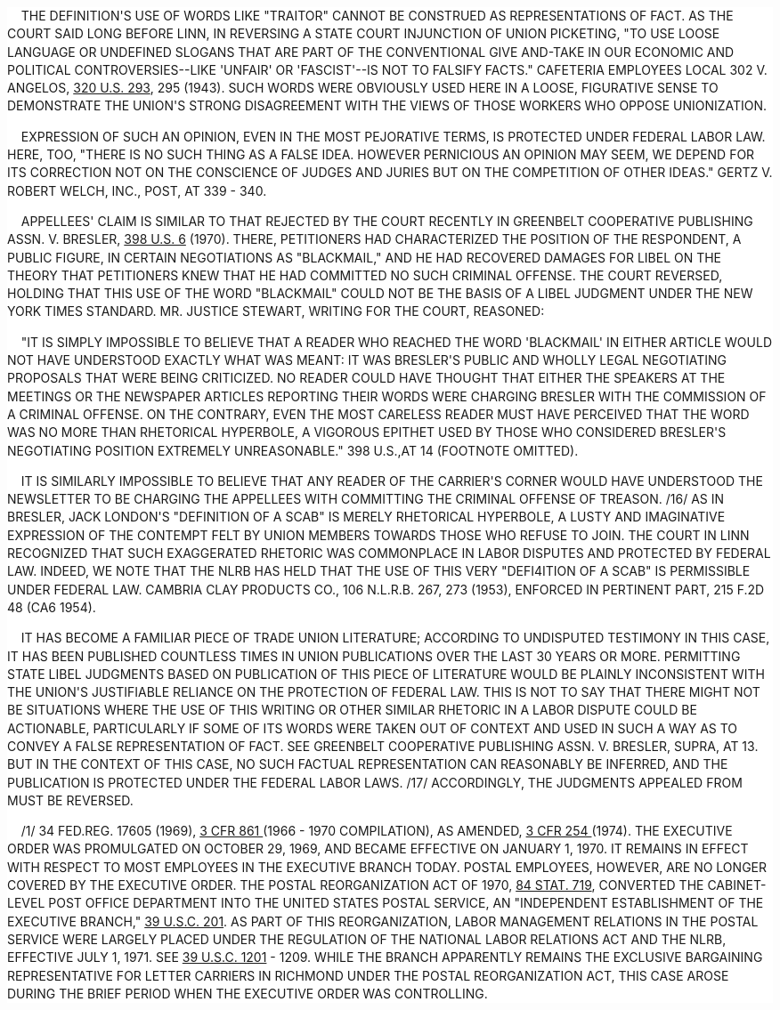     THE DEFINITION'S USE OF WORDS LIKE "TRAITOR" CANNOT BE CONSTRUED AS REPRESENTATIONS OF FACT.  AS THE COURT SAID LONG BEFORE LINN, IN REVERSING A STATE COURT INJUNCTION OF UNION PICKETING, "TO USE LOOSE LANGUAGE OR UNDEFINED SLOGANS THAT ARE PART OF THE CONVENTIONAL GIVE AND-TAKE IN OUR ECONOMIC AND POLITICAL CONTROVERSIES--LIKE 'UNFAIR' OR 'FASCIST'--IS NOT TO FALSIFY FACTS."  CAFETERIA EMPLOYEES LOCAL 302 V. ANGELOS, [320 U.S. 293][/us/courts/scotus/usReporter/320/293], 295 (1943).  SUCH WORDS WERE OBVIOUSLY USED HERE IN A LOOSE, FIGURATIVE SENSE TO DEMONSTRATE THE UNION'S STRONG DISAGREEMENT WITH THE VIEWS OF THOSE WORKERS WHO OPPOSE UNIONIZATION.

    EXPRESSION OF SUCH AN OPINION, EVEN IN THE MOST PEJORATIVE TERMS, IS PROTECTED UNDER FEDERAL LABOR LAW.  HERE, TOO, "THERE IS NO SUCH THING AS A FALSE IDEA.  HOWEVER PERNICIOUS AN OPINION MAY SEEM, WE DEPEND FOR ITS CORRECTION NOT ON THE CONSCIENCE OF JUDGES AND JURIES BUT ON THE COMPETITION OF OTHER IDEAS."  GERTZ V. ROBERT WELCH, INC., POST, AT 339 - 340.

    APPELLEES' CLAIM IS SIMILAR TO THAT REJECTED BY THE COURT RECENTLY IN GREENBELT COOPERATIVE PUBLISHING ASSN. V. BRESLER, [398 U.S. 6][/us/courts/scotus/usReporter/398/6] (1970).  THERE, PETITIONERS HAD CHARACTERIZED THE POSITION OF THE RESPONDENT, A PUBLIC FIGURE, IN CERTAIN NEGOTIATIONS AS "BLACKMAIL," AND HE HAD RECOVERED DAMAGES FOR LIBEL ON THE THEORY THAT PETITIONERS KNEW THAT HE HAD COMMITTED NO SUCH CRIMINAL OFFENSE.  THE COURT REVERSED, HOLDING THAT THIS USE OF THE WORD "BLACKMAIL"  COULD NOT BE THE BASIS OF A LIBEL JUDGMENT UNDER THE NEW YORK TIMES STANDARD.  MR. JUSTICE STEWART, WRITING FOR THE COURT, REASONED:

    "IT IS SIMPLY IMPOSSIBLE TO BELIEVE THAT A READER WHO REACHED THE WORD 'BLACKMAIL' IN EITHER ARTICLE WOULD NOT HAVE UNDERSTOOD EXACTLY WHAT WAS MEANT: IT WAS BRESLER'S PUBLIC AND WHOLLY LEGAL NEGOTIATING PROPOSALS THAT WERE BEING CRITICIZED.  NO READER COULD HAVE THOUGHT THAT EITHER THE SPEAKERS AT THE MEETINGS OR THE NEWSPAPER ARTICLES REPORTING THEIR WORDS WERE CHARGING BRESLER WITH THE COMMISSION OF A CRIMINAL OFFENSE.  ON THE CONTRARY, EVEN THE MOST CARELESS READER MUST HAVE PERCEIVED THAT THE WORD WAS NO MORE THAN RHETORICAL HYPERBOLE, A VIGOROUS EPITHET USED BY THOSE WHO CONSIDERED BRESLER'S NEGOTIATING POSITION EXTREMELY UNREASONABLE."  398 U.S.,AT 14 (FOOTNOTE OMITTED).

    IT IS SIMILARLY IMPOSSIBLE TO BELIEVE THAT ANY READER OF THE CARRIER'S CORNER WOULD HAVE UNDERSTOOD THE NEWSLETTER TO BE CHARGING THE APPELLEES WITH COMMITTING THE CRIMINAL OFFENSE OF TREASON.  /16/ AS IN BRESLER, JACK LONDON'S "DEFINITION OF A SCAB" IS MERELY RHETORICAL HYPERBOLE, A LUSTY AND IMAGINATIVE EXPRESSION OF THE CONTEMPT FELT BY UNION MEMBERS TOWARDS THOSE WHO REFUSE TO JOIN.  THE COURT IN LINN RECOGNIZED THAT SUCH EXAGGERATED RHETORIC WAS COMMONPLACE IN LABOR DISPUTES AND PROTECTED BY FEDERAL LAW.  INDEED, WE NOTE THAT THE NLRB HAS HELD THAT THE USE OF THIS VERY "DEFI4ITION OF A SCAB" IS PERMISSIBLE UNDER FEDERAL LAW.  CAMBRIA CLAY PRODUCTS CO., 106 N.L.R.B. 267, 273 (1953), ENFORCED IN PERTINENT PART, 215 F.2D 48 (CA6 1954).

    IT HAS BECOME A FAMILIAR PIECE OF TRADE UNION LITERATURE; ACCORDING TO UNDISPUTED TESTIMONY IN THIS CASE, IT HAS BEEN PUBLISHED COUNTLESS TIMES IN UNION PUBLICATIONS OVER THE LAST 30 YEARS OR MORE.  PERMITTING STATE LIBEL JUDGMENTS BASED ON PUBLICATION OF THIS PIECE OF LITERATURE WOULD BE PLAINLY INCONSISTENT WITH THE UNION'S JUSTIFIABLE RELIANCE ON THE PROTECTION OF FEDERAL LAW.     THIS IS NOT TO SAY THAT THERE MIGHT NOT BE SITUATIONS WHERE THE USE OF THIS WRITING OR OTHER SIMILAR RHETORIC IN A LABOR DISPUTE COULD BE ACTIONABLE, PARTICULARLY IF SOME OF ITS WORDS WERE TAKEN OUT OF CONTEXT AND USED IN SUCH A WAY AS TO CONVEY A FALSE REPRESENTATION OF FACT.  SEE GREENBELT COOPERATIVE PUBLISHING ASSN. V. BRESLER, SUPRA, AT 13.  BUT IN THE CONTEXT OF THIS CASE, NO SUCH FACTUAL REPRESENTATION CAN REASONABLY BE INFERRED, AND THE PUBLICATION IS PROTECTED UNDER THE FEDERAL LABOR LAWS.  /17/ ACCORDINGLY, THE JUDGMENTS APPEALED FROM MUST BE REVERSED.

    /1/  34 FED.REG.  17605 (1969), [3 CFR 861 ][/us/cfr/3](1966 - 1970 COMPILATION), AS AMENDED, [3 CFR 254 ][/us/cfr/3](1974).  THE EXECUTIVE ORDER WAS PROMULGATED ON OCTOBER 29, 1969, AND BECAME EFFECTIVE ON JANUARY 1, 1970.  IT REMAINS IN EFFECT WITH RESPECT TO MOST EMPLOYEES IN THE EXECUTIVE BRANCH TODAY.  POSTAL EMPLOYEES, HOWEVER, ARE NO LONGER COVERED BY THE EXECUTIVE ORDER.  THE POSTAL REORGANIZATION ACT OF 1970, [84 STAT. 719][/us/stat/84/719], CONVERTED THE CABINET-LEVEL POST OFFICE DEPARTMENT INTO THE UNITED STATES POSTAL SERVICE, AN "INDEPENDENT ESTABLISHMENT OF THE EXECUTIVE BRANCH," [39 U.S.C. 201][/us/usc/t39/s201].  AS PART OF THIS REORGANIZATION, LABOR MANAGEMENT RELATIONS IN THE POSTAL SERVICE WERE LARGELY PLACED UNDER THE REGULATION OF THE NATIONAL LABOR RELATIONS ACT AND THE NLRB, EFFECTIVE JULY 1, 1971.  SEE [39 U.S.C. 1201][/us/usc/t39/s1201] - 1209.  WHILE THE BRANCH APPARENTLY REMAINS THE EXCLUSIVE BARGAINING REPRESENTATIVE FOR LETTER CARRIERS IN RICHMOND UNDER THE POSTAL REORGANIZATION ACT, THIS CASE AROSE DURING THE BRIEF PERIOD WHEN THE EXECUTIVE ORDER WAS CONTROLLING.


[/us/courts/scotus/usReporter/418/264]: https://publicdocs.github.io/go/links?ns=uslm-x&ref=%2Fus%2Fcourts%2Fscotus%2FusReporter%2F418%2F264
[/us/courts/scotus/usReporter/383/53]: https://publicdocs.github.io/go/links?ns=uslm-x&ref=%2Fus%2Fcourts%2Fscotus%2FusReporter%2F383%2F53
[/us/courts/scotus/usReporter/376/254]: https://publicdocs.github.io/go/links?ns=uslm-x&ref=%2Fus%2Fcourts%2Fscotus%2FusReporter%2F376%2F254
[/us/courts/scotus/usReporter/398/6]: https://publicdocs.github.io/go/links?ns=uslm-x&ref=%2Fus%2Fcourts%2Fscotus%2FusReporter%2F398%2F6
[/us/courts/scotus/usReporter/383/53]: https://publicdocs.github.io/go/links?ns=uslm-x&ref=%2Fus%2Fcourts%2Fscotus%2FusReporter%2F383%2F53
[/us/courts/scotus/usReporter/412/917]: https://publicdocs.github.io/go/links?ns=uslm-x&ref=%2Fus%2Fcourts%2Fscotus%2FusReporter%2F412%2F917
[/us/usc/t29/s158]: https://publicdocs.github.io/go/links?ns=uslm&ref=%2Fus%2Fusc%2Ft29%2Fs158
[/us/courts/scotus/usReporter/359/236]: https://publicdocs.github.io/go/links?ns=uslm-x&ref=%2Fus%2Fcourts%2Fscotus%2FusReporter%2F359%2F236
[/us/courts/scotus/usReporter/376/254]: https://publicdocs.github.io/go/links?ns=uslm-x&ref=%2Fus%2Fcourts%2Fscotus%2FusReporter%2F376%2F254
[/us/courts/scotus/usReporter/362/274]: https://publicdocs.github.io/go/links?ns=uslm-x&ref=%2Fus%2Fcourts%2Fscotus%2FusReporter%2F362%2F274
[/us/courts/scotus/usReporter/376/254]: https://publicdocs.github.io/go/links?ns=uslm-x&ref=%2Fus%2Fcourts%2Fscotus%2FusReporter%2F376%2F254
[/us/courts/scotus/usReporter/389/81]: https://publicdocs.github.io/go/links?ns=uslm-x&ref=%2Fus%2Fcourts%2Fscotus%2FusReporter%2F389%2F81
[/us/courts/scotus/usReporter/403/29]: https://publicdocs.github.io/go/links?ns=uslm-x&ref=%2Fus%2Fcourts%2Fscotus%2FusReporter%2F403%2F29
[/us/courts/scotus/usReporter/379/64]: https://publicdocs.github.io/go/links?ns=uslm-x&ref=%2Fus%2Fcourts%2Fscotus%2FusReporter%2F379%2F64
[/us/courts/scotus/usReporter/380/356]: https://publicdocs.github.io/go/links?ns=uslm-x&ref=%2Fus%2Fcourts%2Fscotus%2FusReporter%2F380%2F356
[/us/courts/scotus/usReporter/383/75]: https://publicdocs.github.io/go/links?ns=uslm-x&ref=%2Fus%2Fcourts%2Fscotus%2FusReporter%2F383%2F75
[/us/courts/scotus/usReporter/398/6]: https://publicdocs.github.io/go/links?ns=uslm-x&ref=%2Fus%2Fcourts%2Fscotus%2FusReporter%2F398%2F6
[/us/courts/scotus/usReporter/391/563]: https://publicdocs.github.io/go/links?ns=uslm-x&ref=%2Fus%2Fcourts%2Fscotus%2FusReporter%2F391%2F563
[/us/courts/scotus/usReporter/372/229]: https://publicdocs.github.io/go/links?ns=uslm-x&ref=%2Fus%2Fcourts%2Fscotus%2FusReporter%2F372%2F229
[/us/courts/scotus/usReporter/325/538]: https://publicdocs.github.io/go/links?ns=uslm-x&ref=%2Fus%2Fcourts%2Fscotus%2FusReporter%2F325%2F538
[/us/courts/scotus/usReporter/358/283]: https://publicdocs.github.io/go/links?ns=uslm-x&ref=%2Fus%2Fcourts%2Fscotus%2FusReporter%2F358%2F283
[/us/courts/scotus/usReporter/320/293]: https://publicdocs.github.io/go/links?ns=uslm-x&ref=%2Fus%2Fcourts%2Fscotus%2FusReporter%2F320%2F293
[/us/courts/scotus/usReporter/398/6]: https://publicdocs.github.io/go/links?ns=uslm-x&ref=%2Fus%2Fcourts%2Fscotus%2FusReporter%2F398%2F6
[/us/cfr/3]: https://publicdocs.github.io/go/links?ns=uslm-x&ref=%2Fus%2Fcfr%2F3
[/us/cfr/3]: https://publicdocs.github.io/go/links?ns=uslm-x&ref=%2Fus%2Fcfr%2F3
[/us/stat/84/719]: https://publicdocs.github.io/go/links?ns=uslm&ref=%2Fus%2Fstat%2F84%2F719
[/us/usc/t39/s201]: https://publicdocs.github.io/go/links?ns=uslm&ref=%2Fus%2Fusc%2Ft39%2Fs201
[/us/usc/t39/s1201]: https://publicdocs.github.io/go/links?ns=uslm&ref=%2Fus%2Fusc%2Ft39%2Fs1201
[/us/usc/t39/s1209]: https://publicdocs.github.io/go/links?ns=uslm&ref=%2Fus%2Fusc%2Ft39%2Fs1209
[/us/stat/61/140]: https://publicdocs.github.io/go/links?ns=uslm&ref=%2Fus%2Fstat%2F61%2F140
[/us/usc/t29/s158]: https://publicdocs.github.io/go/links?ns=uslm&ref=%2Fus%2Fusc%2Ft29%2Fs158
[/us/usc/t29/s164]: https://publicdocs.github.io/go/links?ns=uslm&ref=%2Fus%2Fusc%2Ft29%2Fs164
[/us/courts/scotus/usReporter/375/96]: https://publicdocs.github.io/go/links?ns=uslm-x&ref=%2Fus%2Fcourts%2Fscotus%2FusReporter%2F375%2F96
[/us/courts/scotus/usReporter/405/920]: https://publicdocs.github.io/go/links?ns=uslm-x&ref=%2Fus%2Fcourts%2Fscotus%2FusReporter%2F405%2F920
[/us/courts/scotus/usReporter/382/978]: https://publicdocs.github.io/go/links?ns=uslm-x&ref=%2Fus%2Fcourts%2Fscotus%2FusReporter%2F382%2F978
[/us/courts/scotus/usReporter/413/548]: https://publicdocs.github.io/go/links?ns=uslm-x&ref=%2Fus%2Fcourts%2Fscotus%2FusReporter%2F413%2F548
[/us/usc/t5/s7301]: https://publicdocs.github.io/go/links?ns=uslm&ref=%2Fus%2Fusc%2Ft5%2Fs7301
[/us/courts/scotus/usReporter/315/203]: https://publicdocs.github.io/go/links?ns=uslm-x&ref=%2Fus%2Fcourts%2Fscotus%2FusReporter%2F315%2F203
[/us/courts/scotus/usReporter/343/579]: https://publicdocs.github.io/go/links?ns=uslm-x&ref=%2Fus%2Fcourts%2Fscotus%2FusReporter%2F343%2F579
[/us/courts/scotus/usReporter/389/977]: https://publicdocs.github.io/go/links?ns=uslm-x&ref=%2Fus%2Fcourts%2Fscotus%2FusReporter%2F389%2F977
[/us/courts/scotus/usReporter/383/53]: https://publicdocs.github.io/go/links?ns=uslm-x&ref=%2Fus%2Fcourts%2Fscotus%2FusReporter%2F383%2F53
[/us/courts/scotus/usReporter/362/274]: https://publicdocs.github.io/go/links?ns=uslm-x&ref=%2Fus%2Fcourts%2Fscotus%2FusReporter%2F362%2F274
[/us/courts/scotus/usReporter/383/53]: https://publicdocs.github.io/go/links?ns=uslm-x&ref=%2Fus%2Fcourts%2Fscotus%2FusReporter%2F383%2F53
[/us/courts/scotus/usReporter/310/88]: https://publicdocs.github.io/go/links?ns=uslm-x&ref=%2Fus%2Fcourts%2Fscotus%2FusReporter%2F310%2F88
[/us/courts/scotus/usReporter/383/53]: https://publicdocs.github.io/go/links?ns=uslm-x&ref=%2Fus%2Fcourts%2Fscotus%2FusReporter%2F383%2F53
[/us/courts/scotus/usReporter/383/75]: https://publicdocs.github.io/go/links?ns=uslm-x&ref=%2Fus%2Fcourts%2Fscotus%2FusReporter%2F383%2F75
[/us/courts/scotus/usReporter/283/359]: https://publicdocs.github.io/go/links?ns=uslm-x&ref=%2Fus%2Fcourts%2Fscotus%2FusReporter%2F283%2F359
[/us/courts/scotus/usReporter/302/319]: https://publicdocs.github.io/go/links?ns=uslm-x&ref=%2Fus%2Fcourts%2Fscotus%2FusReporter%2F302%2F319
[/us/courts/scotus/usReporter/376/254]: https://publicdocs.github.io/go/links?ns=uslm-x&ref=%2Fus%2Fcourts%2Fscotus%2FusReporter%2F376%2F254
[/us/courts/scotus/usReporter/383/53]: https://publicdocs.github.io/go/links?ns=uslm-x&ref=%2Fus%2Fcourts%2Fscotus%2FusReporter%2F383%2F53
[/us/courts/scotus/usReporter/388/130]: https://publicdocs.github.io/go/links?ns=uslm-x&ref=%2Fus%2Fcourts%2Fscotus%2FusReporter%2F388%2F130
[/us/courts/scotus/usReporter/359/236]: https://publicdocs.github.io/go/links?ns=uslm-x&ref=%2Fus%2Fcourts%2Fscotus%2FusReporter%2F359%2F236